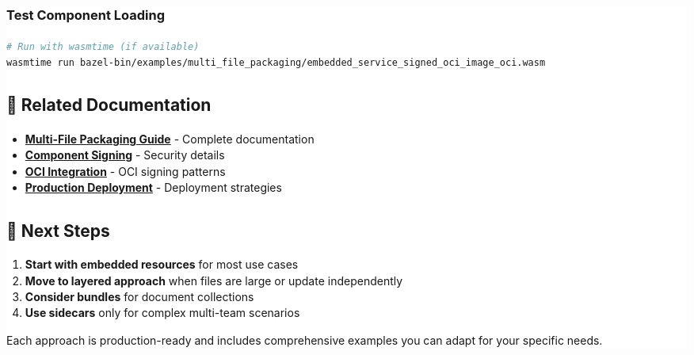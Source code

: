 ### Test Component Loading

```bash
# Run with wasmtime (if available)
wasmtime run bazel-bin/examples/multi_file_packaging/embedded_service_signed_oci_image_oci.wasm
```

## 📖 Related Documentation

- **[Multi-File Packaging Guide](../../docs-site/src/content/docs/guides/multi-file-packaging.mdx)** - Complete documentation
- **[Component Signing](../../docs-site/src/content/docs/security/component-signing.mdx)** - Security details
- **[OCI Integration](../../docs-site/src/content/docs/security/oci-signing.mdx)** - OCI signing patterns
- **[Production Deployment](../../docs-site/src/content/docs/production/deployment-guide.mdx)** - Deployment strategies

## 🎯 Next Steps

1. **Start with embedded resources** for most use cases
2. **Move to layered approach** when files are large or update independently
3. **Consider bundles** for document collections
4. **Use sidecars** only for complex multi-team scenarios

Each approach is production-ready and includes comprehensive examples you can adapt for your specific needs.
